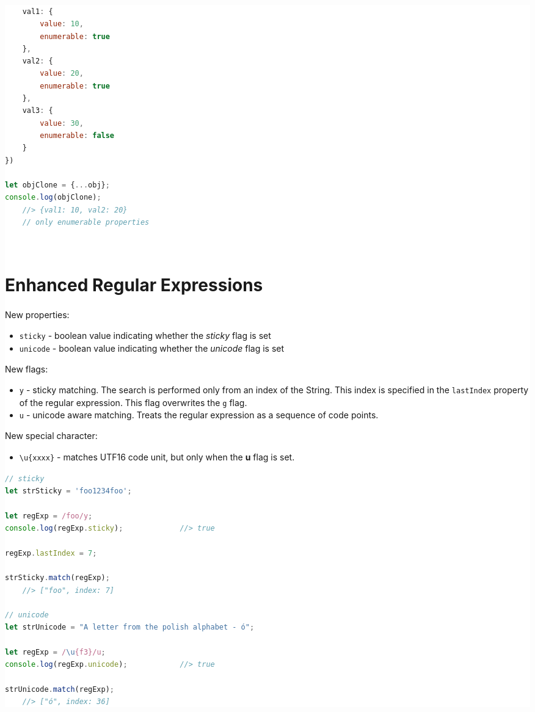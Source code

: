 ``` javascript
    val1: {
        value: 10,
        enumerable: true
    },
    val2: {
        value: 20,
        enumerable: true
    },
    val3: {
        value: 30,
        enumerable: false
    }
})

let objClone = {...obj};
console.log(objClone);
    //> {val1: 10, val2: 20}
    // only enumerable properties
```


&nbsp;
# Enhanced Regular Expressions
New properties:
* `sticky` - boolean value indicating whether the _sticky_ flag is set
* `unicode` - boolean value indicating whether the _unicode_ flag is set

New flags:
* `y` - sticky matching. The search is performed only from an index of the String. This index is specified in the `lastIndex` property of the regular expression. This flag overwrites the `g` flag.
* `u` - unicode aware matching. Treats the regular expression as a sequence of code points.

New special character:
* `\u{xxxx}` - matches UTF16 code unit, but only when the __u__ flag is set.

``` javascript
// sticky
let strSticky = 'foo1234foo';

let regExp = /foo/y;
console.log(regExp.sticky);             //> true

regExp.lastIndex = 7;

strSticky.match(regExp);
    //> ["foo", index: 7]

// unicode
let strUnicode = "A letter from the polish alphabet - ó";

let regExp = /\u{f3}/u;
console.log(regExp.unicode);            //> true

strUnicode.match(regExp);
    //> ["ó", index: 36]
```
